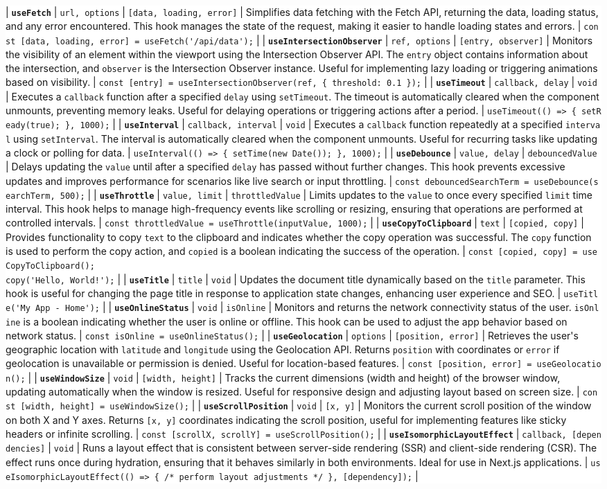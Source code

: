 | **`useFetch`**      | `url, options`               | `[data, loading, error]`      | Simplifies data fetching with the Fetch API, returning the data, loading status, and any error encountered. This hook manages the state of the request, making it easier to handle loading states and errors. | `const [data, loading, error] = useFetch('/api/data');` |
| **`useIntersectionObserver`** | `ref, options`     | `[entry, observer]`           | Monitors the visibility of an element within the viewport using the Intersection Observer API. The `entry` object contains information about the intersection, and `observer` is the Intersection Observer instance. Useful for implementing lazy loading or triggering animations based on visibility. | `const [entry] = useIntersectionObserver(ref, { threshold: 0.1 });` |
| **`useTimeout`**    | `callback, delay`            | `void`                        | Executes a `callback` function after a specified `delay` using `setTimeout`. The timeout is automatically cleared when the component unmounts, preventing memory leaks. Useful for delaying operations or triggering actions after a period. | `useTimeout(() => { setReady(true); }, 1000);` |
| **`useInterval`**   | `callback, interval`         | `void`                        | Executes a `callback` function repeatedly at a specified `interval` using `setInterval`. The interval is automatically cleared when the component unmounts. Useful for recurring tasks like updating a clock or polling for data. | `useInterval(() => { setTime(new Date()); }, 1000);` |
| **`useDebounce`**   | `value, delay`               | `debouncedValue`              | Delays updating the `value` until after a specified `delay` has passed without further changes. This hook prevents excessive updates and improves performance for scenarios like live search or input throttling. | `const debouncedSearchTerm = useDebounce(searchTerm, 500);` |
| **`useThrottle`**   | `value, limit`               | `throttledValue`              | Limits updates to the `value` to once every specified `limit` time interval. This hook helps to manage high-frequency events like scrolling or resizing, ensuring that operations are performed at controlled intervals. | `const throttledValue = useThrottle(inputValue, 1000);` |
| **`useCopyToClipboard`** | `text`                 | `[copied, copy]`              | Provides functionality to copy `text` to the clipboard and indicates whether the copy operation was successful. The `copy` function is used to perform the copy action, and `copied` is a boolean indicating the success of the operation. | `const [copied, copy] = useCopyToClipboard();` <br> `copy('Hello, World!');` |
| **`useTitle`**      | `title`                      | `void`                        | Updates the document title dynamically based on the `title` parameter. This hook is useful for changing the page title in response to application state changes, enhancing user experience and SEO. | `useTitle('My App - Home');` |
| **`useOnlineStatus`** | `void`                    | `isOnline`                    | Monitors and returns the network connectivity status of the user. `isOnline` is a boolean indicating whether the user is online or offline. This hook can be used to adjust the app behavior based on network status. | `const isOnline = useOnlineStatus();` |
| **`useGeolocation`** | `options`                  | `[position, error]`           | Retrieves the user's geographic location with `latitude` and `longitude` using the Geolocation API. Returns `position` with coordinates or `error` if geolocation is unavailable or permission is denied. Useful for location-based features. | `const [position, error] = useGeolocation();` |
| **`useWindowSize`** | `void`                       | `[width, height]`             | Tracks the current dimensions (width and height) of the browser window, updating automatically when the window is resized. Useful for responsive design and adjusting layout based on screen size. | `const [width, height] = useWindowSize();` |
| **`useScrollPosition`** | `void`                  | `[x, y]`                      | Monitors the current scroll position of the window on both X and Y axes. Returns `[x, y]` coordinates indicating the scroll position, useful for implementing features like sticky headers or infinite scrolling. | `const [scrollX, scrollY] = useScrollPosition();` |
| **`useIsomorphicLayoutEffect`** | `callback, [dependencies]` | `void`  | Runs a layout effect that is consistent between server-side rendering (SSR) and client-side rendering (CSR). The effect runs once during hydration, ensuring that it behaves similarly in both environments. Ideal for use in Next.js applications. | `useIsomorphicLayoutEffect(() => { /* perform layout adjustments */ }, [dependency]);` |
